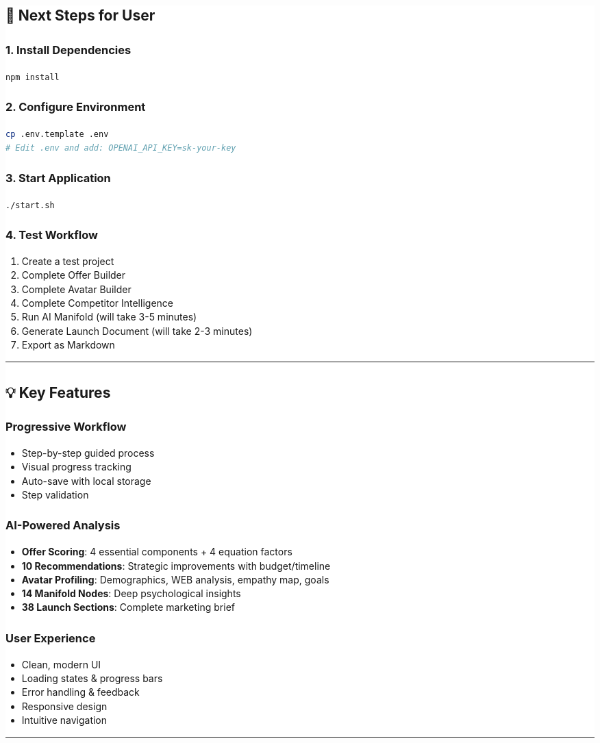 ## 🚀 Next Steps for User

### 1. Install Dependencies
```bash
npm install
```

### 2. Configure Environment
```bash
cp .env.template .env
# Edit .env and add: OPENAI_API_KEY=sk-your-key
```

### 3. Start Application
```bash
./start.sh
```

### 4. Test Workflow
1. Create a test project
2. Complete Offer Builder
3. Complete Avatar Builder
4. Complete Competitor Intelligence
5. Run AI Manifold (will take 3-5 minutes)
6. Generate Launch Document (will take 2-3 minutes)
7. Export as Markdown

---

## 💡 Key Features

### Progressive Workflow
- Step-by-step guided process
- Visual progress tracking  
- Auto-save with local storage
- Step validation

### AI-Powered Analysis
- **Offer Scoring**: 4 essential components + 4 equation factors
- **10 Recommendations**: Strategic improvements with budget/timeline
- **Avatar Profiling**: Demographics, WEB analysis, empathy map, goals
- **14 Manifold Nodes**: Deep psychological insights
- **38 Launch Sections**: Complete marketing brief

### User Experience
- Clean, modern UI
- Loading states & progress bars
- Error handling & feedback
- Responsive design
- Intuitive navigation

---
